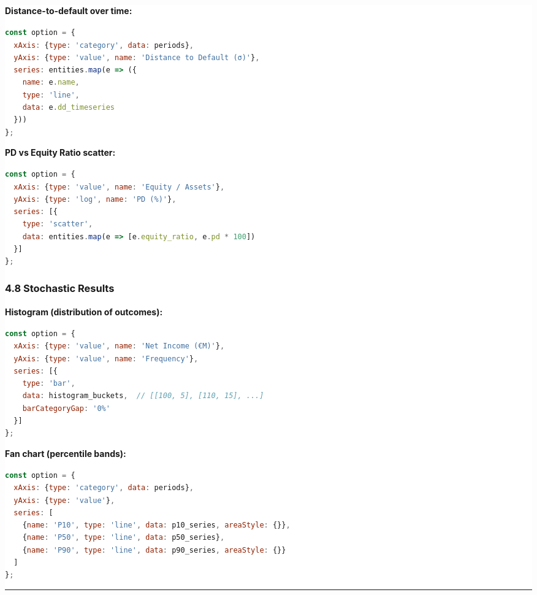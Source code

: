 **Distance-to-default over time:**
```javascript
const option = {
  xAxis: {type: 'category', data: periods},
  yAxis: {type: 'value', name: 'Distance to Default (σ)'},
  series: entities.map(e => ({
    name: e.name,
    type: 'line',
    data: e.dd_timeseries
  }))
};
```

**PD vs Equity Ratio scatter:**
```javascript
const option = {
  xAxis: {type: 'value', name: 'Equity / Assets'},
  yAxis: {type: 'log', name: 'PD (%)'},
  series: [{
    type: 'scatter',
    data: entities.map(e => [e.equity_ratio, e.pd * 100])
  }]
};
```

### 4.8 Stochastic Results

**Histogram (distribution of outcomes):**
```javascript
const option = {
  xAxis: {type: 'value', name: 'Net Income (€M)'},
  yAxis: {type: 'value', name: 'Frequency'},
  series: [{
    type: 'bar',
    data: histogram_buckets,  // [[100, 5], [110, 15], ...]
    barCategoryGap: '0%'
  }]
};
```

**Fan chart (percentile bands):**
```javascript
const option = {
  xAxis: {type: 'category', data: periods},
  yAxis: {type: 'value'},
  series: [
    {name: 'P10', type: 'line', data: p10_series, areaStyle: {}},
    {name: 'P50', type: 'line', data: p50_series},
    {name: 'P90', type: 'line', data: p90_series, areaStyle: {}}
  ]
};
```

---
